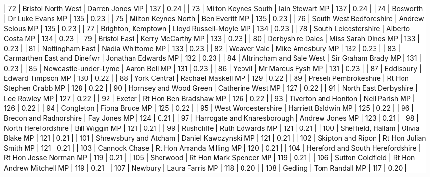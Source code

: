 | 72 | Bristol North West | Darren Jones MP | 137 | 0.24 |
| 73 | Milton Keynes South | Iain Stewart MP | 137 | 0.24 |
| 74 | Bosworth | Dr Luke Evans MP | 135 | 0.23 |
| 75 | Milton Keynes North | Ben Everitt MP | 135 | 0.23 |
| 76 | South West Bedfordshire | Andrew Selous MP | 135 | 0.23 |
| 77 | Brighton, Kemptown | Lloyd Russell-Moyle MP | 134 | 0.23 |
| 78 | South Leicestershire | Alberto Costa MP | 134 | 0.23 |
| 79 | Bristol East | Kerry McCarthy MP | 133 | 0.23 |
| 80 | Derbyshire Dales | Miss Sarah Dines MP | 133 | 0.23 |
| 81 | Nottingham East | Nadia Whittome MP | 133 | 0.23 |
| 82 | Weaver Vale | Mike Amesbury MP | 132 | 0.23 |
| 83 | Carmarthen East and Dinefwr | Jonathan Edwards MP | 132 | 0.23 |
| 84 | Altrincham and Sale West | Sir Graham Brady MP | 131 | 0.23 |
| 85 | Newcastle-under-Lyme | Aaron Bell MP | 131 | 0.23 |
| 86 | Yeovil | Mr Marcus Fysh MP | 131 | 0.23 |
| 87 | Eddisbury | Edward Timpson MP | 130 | 0.22 |
| 88 | York Central | Rachael Maskell MP | 129 | 0.22 |
| 89 | Preseli Pembrokeshire | Rt Hon Stephen Crabb MP | 128 | 0.22 |
| 90 | Hornsey and Wood Green | Catherine West MP | 127 | 0.22 |
| 91 | North East Derbyshire | Lee Rowley MP | 127 | 0.22 |
| 92 | Exeter | Rt Hon Ben Bradshaw MP | 126 | 0.22 |
| 93 | Tiverton and Honiton | Neil Parish MP | 126 | 0.22 |
| 94 | Congleton | Fiona Bruce MP | 125 | 0.22 |
| 95 | West Worcestershire | Harriett Baldwin MP | 125 | 0.22 |
| 96 | Brecon and Radnorshire | Fay Jones MP | 124 | 0.21 |
| 97 | Harrogate and Knaresborough | Andrew Jones MP | 123 | 0.21 |
| 98 | North Herefordshire | Bill Wiggin MP | 121 | 0.21 |
| 99 | Rushcliffe | Ruth Edwards MP | 121 | 0.21 |
| 100 | Sheffield, Hallam | Olivia Blake MP | 121 | 0.21 |
| 101 | Shrewsbury and Atcham | Daniel Kawczynski MP | 121 | 0.21 |
| 102 | Skipton and Ripon | Rt Hon Julian Smith MP | 121 | 0.21 |
| 103 | Cannock Chase | Rt Hon Amanda Milling MP | 120 | 0.21 |
| 104 | Hereford and South Herefordshire | Rt Hon Jesse Norman MP | 119 | 0.21 |
| 105 | Sherwood | Rt Hon Mark Spencer MP | 119 | 0.21 |
| 106 | Sutton Coldfield | Rt Hon Andrew Mitchell MP | 119 | 0.21 |
| 107 | Newbury | Laura Farris MP | 118 | 0.20 |
| 108 | Gedling | Tom Randall MP | 117 | 0.20 |